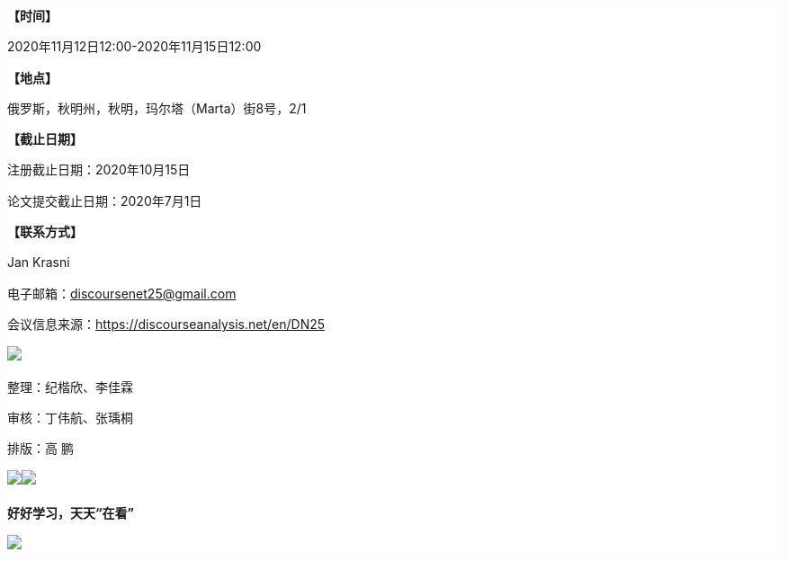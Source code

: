  **【时间】**

2020年11月12日12:00-2020年11月15日12:00

 **【地点】**

俄罗斯，秋明州，秋明，玛尔塔（Marta）街8号，2/1

 **【截止日期】**

注册截止日期：2020年10月15日

论文提交截止日期：2020年7月1日

 **【联系方式】**

Jan Krasni

电子邮箱：discoursenet25@gmail.com

会议信息来源：https://discourseanalysis.net/en/DN25

![](/images/2049/10.png)

整理：纪楷欣、李佳霖

审核：丁伟航、张瑀桐

排版：高 鹏

![](/images/2049/11.gif)![](/images/2049/12.png)

 **好好学习，天天“在看”**<img src='/images/2049/13.gif' width='17' height='17' />

<img src='/images/2049/14.png' width='100%' />

